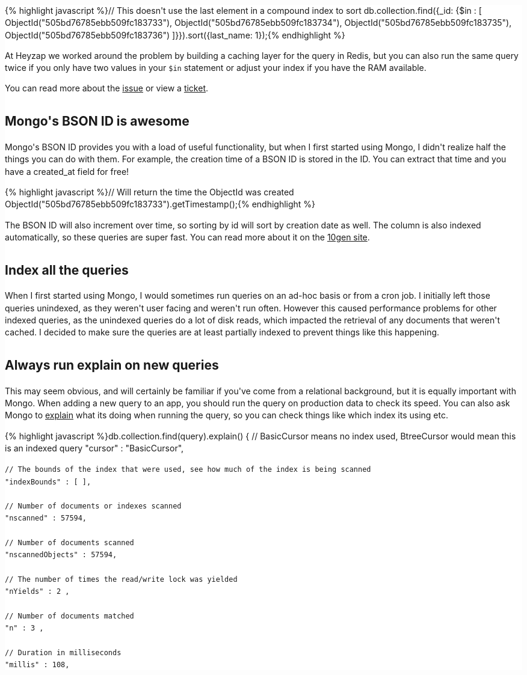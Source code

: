 {% highlight javascript %}// This doesn't use the last element in a compound index to sort
db.collection.find({_id: {$in : [
  ObjectId("505bd76785ebb509fc183733"), 
  ObjectId("505bd76785ebb509fc183734"),
  ObjectId("505bd76785ebb509fc183735"),
  ObjectId("505bd76785ebb509fc183736")
]}}).sort({last_name: 1});{% endhighlight %}

At Heyzap we worked around the problem by building a caching layer for the query in Redis, but you can also run the same query twice if you only have two values in your `$in` statement or adjust your index if you have the RAM available.

You can read more about the [issue](http://blog.mongolab.com/2012/06/cardinal-ins/) or view a [ticket](https://jira.mongodb.org/browse/SERVER-3310).

## Mongo's BSON ID is awesome

Mongo's BSON ID provides you with a load of useful functionality, but when I first started using Mongo, I didn't realize half the things you can do with them. For example, the creation time of a BSON ID is stored in the ID. You can extract that time and you have a created_at field
for free! 

{% highlight javascript %}// Will return the time the ObjectId was created
ObjectId("505bd76785ebb509fc183733").getTimestamp();{% endhighlight %}

The BSON ID will also increment over time, so sorting by id will sort by creation date as well. The column is also indexed automatically, so these queries are super fast. You can read more about it on the [10gen site](http://www.mongodb.org/display/DOCS/Optimizing+Object+IDs).

## Index all the queries

When I first started using Mongo, I would sometimes run queries on an ad-hoc basis or from a cron job. I initially left those queries unindexed, as they weren't user facing and weren't run often. However this caused performance problems for other indexed queries, as the unindexed
queries do a lot of disk reads, which impacted the retrieval of any documents that weren't cached. I decided to make sure the queries are at least partially indexed to prevent things like this happening.

## Always run explain on new queries

This may seem obvious, and will certainly be familiar if you've come from a relational background, but it is equally important with Mongo. When adding a new query to an app, you should run the query on production data to check its speed. 
You can also ask Mongo to [explain](http://www.mongodb.org/display/DOCS/Explain) what its doing when running the query, so you can check things like which index its using etc.

{% highlight javascript %}db.collection.find(query).explain()
{
    // BasicCursor means no index used, BtreeCursor would mean this is an indexed query
    "cursor" : "BasicCursor",
    
    // The bounds of the index that were used, see how much of the index is being scanned
    "indexBounds" : [ ],
    
    // Number of documents or indexes scanned
    "nscanned" : 57594,
    
    // Number of documents scanned
    "nscannedObjects" : 57594,
    
    // The number of times the read/write lock was yielded
    "nYields" : 2 ,
    
    // Number of documents matched
    "n" : 3 ,
    
    // Duration in milliseconds
    "millis" : 108,